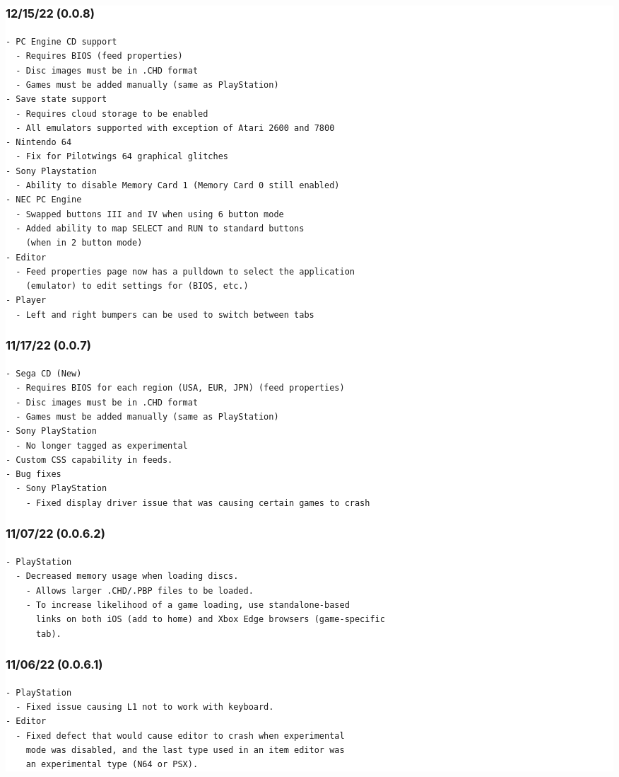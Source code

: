 ### 12/15/22 (0.0.8)
    - PC Engine CD support
      - Requires BIOS (feed properties)
      - Disc images must be in .CHD format
      - Games must be added manually (same as PlayStation)
    - Save state support
      - Requires cloud storage to be enabled
      - All emulators supported with exception of Atari 2600 and 7800
    - Nintendo 64
      - Fix for Pilotwings 64 graphical glitches
    - Sony Playstation
      - Ability to disable Memory Card 1 (Memory Card 0 still enabled)
    - NEC PC Engine
      - Swapped buttons III and IV when using 6 button mode
      - Added ability to map SELECT and RUN to standard buttons
        (when in 2 button mode)
    - Editor
      - Feed properties page now has a pulldown to select the application
        (emulator) to edit settings for (BIOS, etc.)
    - Player
      - Left and right bumpers can be used to switch between tabs

### 11/17/22 (0.0.7)
    - Sega CD (New)
      - Requires BIOS for each region (USA, EUR, JPN) (feed properties)
      - Disc images must be in .CHD format
      - Games must be added manually (same as PlayStation)
    - Sony PlayStation
      - No longer tagged as experimental
    - Custom CSS capability in feeds.
    - Bug fixes
      - Sony PlayStation
        - Fixed display driver issue that was causing certain games to crash

### 11/07/22 (0.0.6.2)
    - PlayStation
      - Decreased memory usage when loading discs.
        - Allows larger .CHD/.PBP files to be loaded.
        - To increase likelihood of a game loading, use standalone-based
          links on both iOS (add to home) and Xbox Edge browsers (game-specific
          tab).

### 11/06/22 (0.0.6.1)
    - PlayStation
      - Fixed issue causing L1 not to work with keyboard.
    - Editor
      - Fixed defect that would cause editor to crash when experimental
        mode was disabled, and the last type used in an item editor was
        an experimental type (N64 or PSX).
